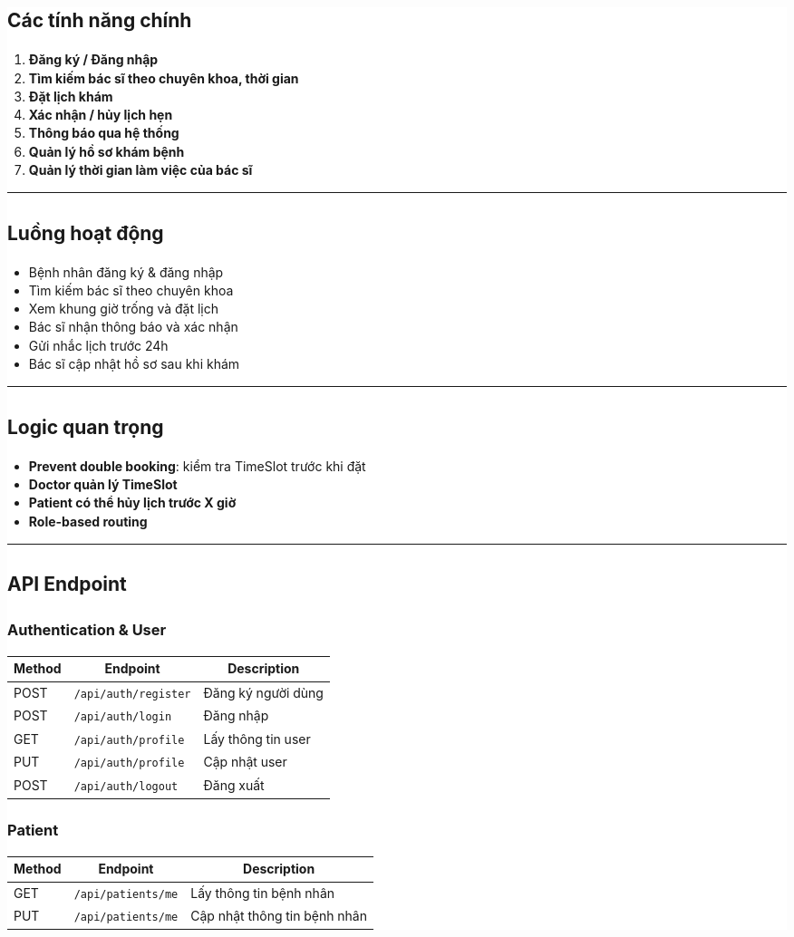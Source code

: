 
## Các tính năng chính

1. **Đăng ký / Đăng nhập**
2. **Tìm kiếm bác sĩ theo chuyên khoa, thời gian**
3. **Đặt lịch khám**
4. **Xác nhận / hủy lịch hẹn**
5. **Thông báo qua hệ thống**
6. **Quản lý hồ sơ khám bệnh**
7. **Quản lý thời gian làm việc của bác sĩ**

---

## Luồng hoạt động

- Bệnh nhân đăng ký & đăng nhập
- Tìm kiếm bác sĩ theo chuyên khoa
- Xem khung giờ trống và đặt lịch
- Bác sĩ nhận thông báo và xác nhận
- Gửi nhắc lịch trước 24h
- Bác sĩ cập nhật hồ sơ sau khi khám

---

## Logic quan trọng

- **Prevent double booking**: kiểm tra TimeSlot trước khi đặt
- **Doctor quản lý TimeSlot**
- **Patient có thể hủy lịch trước X giờ**
- **Role-based routing**

---

## API Endpoint

### Authentication & User

| Method | Endpoint | Description |
| ------ | -------- | ----------- |
| POST   | `/api/auth/register` | Đăng ký người dùng |
| POST   | `/api/auth/login`    | Đăng nhập |
| GET    | `/api/auth/profile`  | Lấy thông tin user |
| PUT    | `/api/auth/profile`  | Cập nhật user |
| POST   | `/api/auth/logout`   | Đăng xuất |

### Patient

| Method | Endpoint | Description |
| ------ | -------- | ----------- |
| GET    | `/api/patients/me` | Lấy thông tin bệnh nhân |
| PUT    | `/api/patients/me` | Cập nhật thông tin bệnh nhân |
